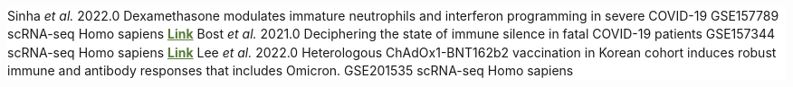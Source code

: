    <tbody>
     <tr>
      <td name="td0">Sinha <i>et al.</i></td>
      <td name="td1">2022.0</td>
      <td name="td2">Dexamethasone modulates immature neutrophils and interferon programming in severe COVID-19</td>
      <td name="td3">GSE157789</td>
      <td name="td4">scRNA-seq</td>
      <td name="td5">Homo sapiens</td>
      <td name="td6"><a href="https://www.ncbi.nlm.nih.gov/geo/query/acc.cgi?acc=GSE157789" target="_blank" style="color:#587B39"><b>Link</b></a></td>
    </tr>
   </tbody>
            
   <tbody>
     <tr>
      <td name="td0">Bost <i>et al.</i></td>
      <td name="td1">2021.0</td>
      <td name="td2">Deciphering the state of immune silence in fatal COVID-19 patients</td>
      <td name="td3">GSE157344</td>
      <td name="td4">scRNA-seq</td>
      <td name="td5">Homo sapiens</td>
      <td name="td6"><a href="https://www.ncbi.nlm.nih.gov/geo/query/acc.cgi?acc=GSE157344" target="_blank" style="color:#587B39"><b>Link</b></a></td>
    </tr>
   </tbody>
            
   <tbody>
     <tr>
      <td name="td0">Lee <i>et al.</i></td>
      <td name="td1">2022.0</td>
      <td name="td2">Heterologous ChAdOx1-BNT162b2 vaccination in Korean cohort induces robust immune and antibody responses that includes Omicron.</td>
      <td name="td3">GSE201535</td>
      <td name="td4">scRNA-seq</td>
      <td name="td5">Homo sapiens</td>

